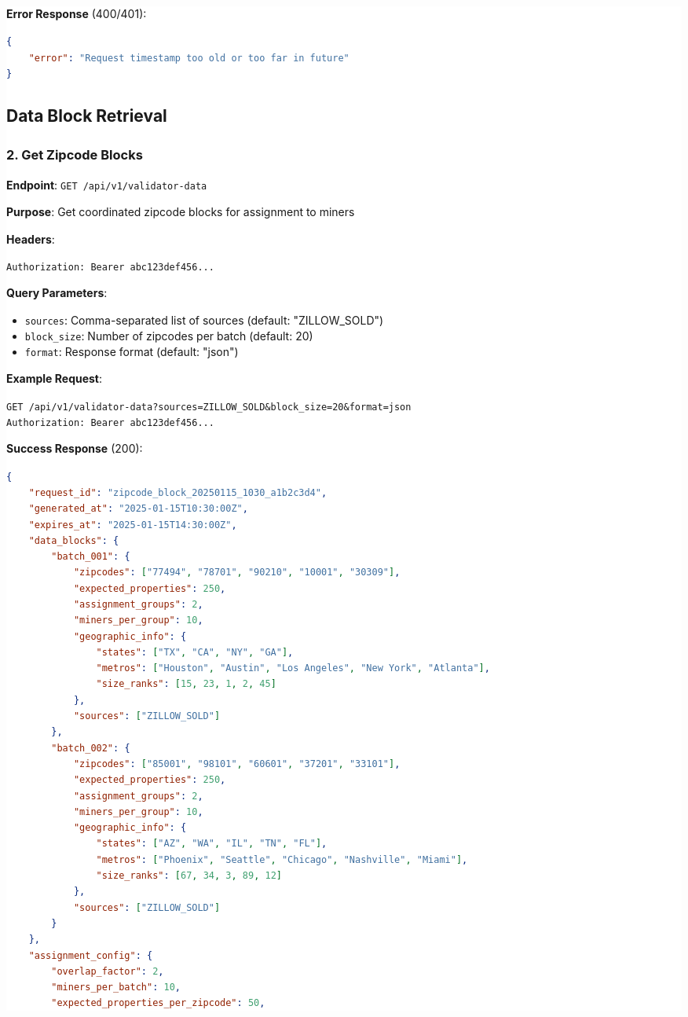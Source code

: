 **Error Response** (400/401):
```json
{
    "error": "Request timestamp too old or too far in future"
}
```

## Data Block Retrieval

### 2. Get Zipcode Blocks

**Endpoint**: `GET /api/v1/validator-data`

**Purpose**: Get coordinated zipcode blocks for assignment to miners

**Headers**:
```
Authorization: Bearer abc123def456...
```

**Query Parameters**:
- `sources`: Comma-separated list of sources (default: "ZILLOW_SOLD")
- `block_size`: Number of zipcodes per batch (default: 20)
- `format`: Response format (default: "json")

**Example Request**:
```
GET /api/v1/validator-data?sources=ZILLOW_SOLD&block_size=20&format=json
Authorization: Bearer abc123def456...
```

**Success Response** (200):
```json
{
    "request_id": "zipcode_block_20250115_1030_a1b2c3d4",
    "generated_at": "2025-01-15T10:30:00Z",
    "expires_at": "2025-01-15T14:30:00Z",
    "data_blocks": {
        "batch_001": {
            "zipcodes": ["77494", "78701", "90210", "10001", "30309"],
            "expected_properties": 250,
            "assignment_groups": 2,
            "miners_per_group": 10,
            "geographic_info": {
                "states": ["TX", "CA", "NY", "GA"],
                "metros": ["Houston", "Austin", "Los Angeles", "New York", "Atlanta"],
                "size_ranks": [15, 23, 1, 2, 45]
            },
            "sources": ["ZILLOW_SOLD"]
        },
        "batch_002": {
            "zipcodes": ["85001", "98101", "60601", "37201", "33101"],
            "expected_properties": 250,
            "assignment_groups": 2,
            "miners_per_group": 10,
            "geographic_info": {
                "states": ["AZ", "WA", "IL", "TN", "FL"],
                "metros": ["Phoenix", "Seattle", "Chicago", "Nashville", "Miami"],
                "size_ranks": [67, 34, 3, 89, 12]
            },
            "sources": ["ZILLOW_SOLD"]
        }
    },
    "assignment_config": {
        "overlap_factor": 2,
        "miners_per_batch": 10,
        "expected_properties_per_zipcode": 50,
```
